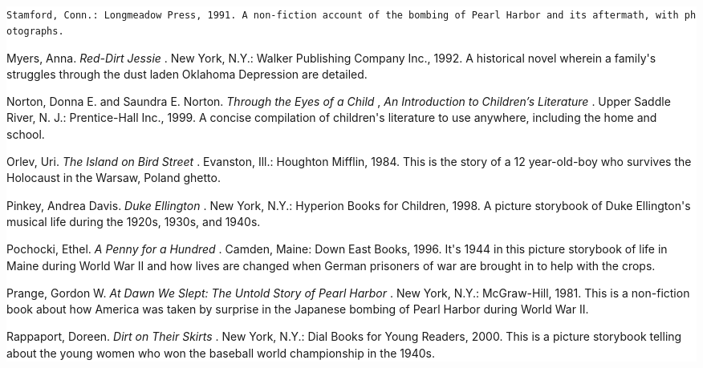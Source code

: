     Stamford, Conn.: Longmeadow Press, 1991. A non-fiction account of the bombing of Pearl Harbor and its aftermath, with photographs.
   </p>
   <p>
    Myers, Anna.
    <i>
     Red-Dirt Jessie
    </i>
    . New York, N.Y.: Walker Publishing Company Inc., 1992. A historical novel wherein a family's struggles through the dust laden Oklahoma Depression are detailed.
   </p>
   <p>
    Norton, Donna E. and Saundra E. Norton.
    <i>
     Through the Eyes of a Child
    </i>
    ,
    <i>
     An Introduction to Children’s Literature
    </i>
    . Upper Saddle River, N. J.: Prentice-Hall Inc., 1999. A concise compilation of children's literature to use anywhere, including the home and school.
   </p>
   <p>
    Orlev, Uri.
    <i>
     The Island on Bird Street
    </i>
    . Evanston, Ill.: Houghton Mifflin, 1984. This is the story of a 12 year-old-boy who survives the Holocaust in the Warsaw, Poland ghetto.
   </p>
   <p>
    Pinkey, Andrea Davis.
    <i>
     Duke Ellington
    </i>
    . New York, N.Y.: Hyperion Books for Children, 1998. A picture storybook of Duke Ellington's musical life during the 1920s, 1930s, and 1940s.
   </p>
   <p>
    Pochocki, Ethel.
    <i>
     A Penny for a Hundred
    </i>
    . Camden, Maine: Down East Books, 1996. It's 1944 in this picture storybook of life in Maine during World War II and how lives are changed when German prisoners of war are brought in to help with the crops.
   </p>
   <p>
    Prange, Gordon W.
    <i>
     At Dawn We Slept: The Untold Story of Pearl Harbor
    </i>
    . New York, N.Y.: McGraw-Hill, 1981. This is a non-fiction book about how America was taken by surprise in the Japanese bombing of Pearl Harbor during World War II.
   </p>
   <p>
    Rappaport, Doreen.
    <i>
     Dirt on Their Skirts
    </i>
    . New York, N.Y.: Dial Books for Young Readers, 2000. This is a picture storybook telling about the young women who won the baseball world championship in the 1940s.
   </p>
